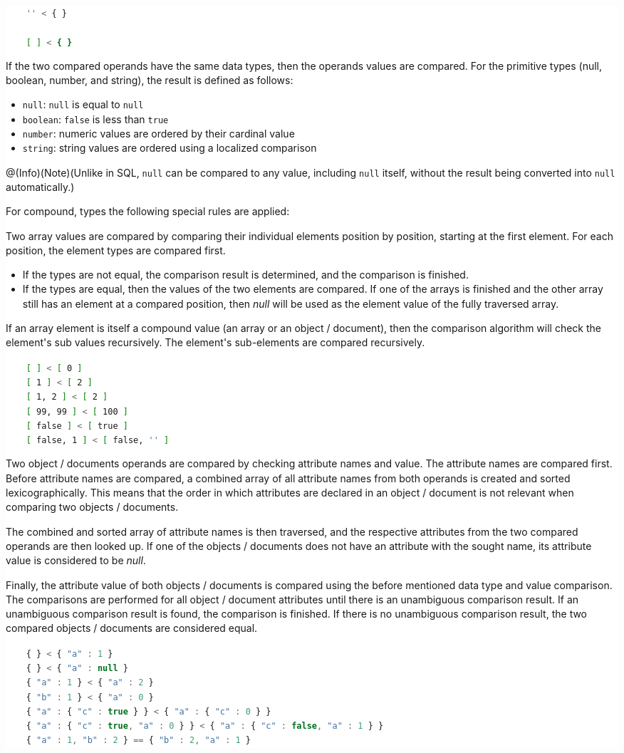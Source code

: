```bash
    '' < { }

    [ ] < { }
```

If the two compared operands have the same data types, then the operands values are compared. For the primitive types (null, boolean, number, and string), the result is defined as follows:

- `null`: `null` is equal to `null`
- `boolean`: `false` is less than `true`
- `number`: numeric values are ordered by their cardinal value
- `string`: string values are ordered using a localized comparison

@(Info)(Note)(Unlike in SQL, `null` can be compared to any value, including `null`  itself, without the result being converted into `null` automatically.)

For compound, types the following special rules are applied:

Two array values are compared by comparing their individual elements position by position, starting at the first element. For each position, the element types are compared first.

* If the types are not equal, the comparison result is determined, and the comparison is finished. 
* If the types are equal, then the values of the two elements are compared.  If one of the arrays is finished and the other array still has an element at a compared position, then *null* will be used as the element value of the fully traversed array.

If an array element is itself a compound value (an array or an object / document), then the comparison algorithm will check the element's sub values recursively. The element's sub-elements are compared recursively.

```bash
    [ ] < [ 0 ]
    [ 1 ] < [ 2 ]
    [ 1, 2 ] < [ 2 ]
    [ 99, 99 ] < [ 100 ]
    [ false ] < [ true ]
    [ false, 1 ] < [ false, '' ]
```

Two object / documents operands are compared by checking attribute names and value. The attribute names are compared first. Before attribute names are compared, a combined array of all attribute names from both operands is created and sorted lexicographically.  This means that the order in which attributes are declared in an object / document is not relevant when comparing two objects / documents.

The combined and sorted array of attribute names is then traversed, and the respective attributes from the two compared operands are then looked up. If one of the objects / documents does not have an attribute with the sought name, its attribute value is considered to be *null*.  

Finally, the attribute value of both objects / documents is compared using the before mentioned data type and value comparison. The comparisons are performed for all object / document attributes until there is an unambiguous comparison result. If an unambiguous comparison result is found, the comparison is finished. If there is no unambiguous comparison result, the two compared objects / documents are considered equal.

```js
    { } < { "a" : 1 }
    { } < { "a" : null }
    { "a" : 1 } < { "a" : 2 }
    { "b" : 1 } < { "a" : 0 }
    { "a" : { "c" : true } } < { "a" : { "c" : 0 } }
    { "a" : { "c" : true, "a" : 0 } } < { "a" : { "c" : false, "a" : 1 } }
    { "a" : 1, "b" : 2 } == { "b" : 2, "a" : 1 }
```
